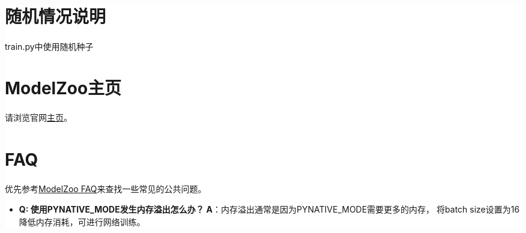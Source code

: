 # 随机情况说明

train.py中使用随机种子

# ModelZoo主页

请浏览官网[主页](https://gitee.com/mindspore/models)。

# FAQ

优先参考[ModelZoo FAQ](https://gitee.com/mindspore/models#FAQ)来查找一些常见的公共问题。

- **Q: 使用PYNATIVE_MODE发生内存溢出怎么办？** **A**：内存溢出通常是因为PYNATIVE_MODE需要更多的内存， 将batch size设置为16降低内存消耗，可进行网络训练。
